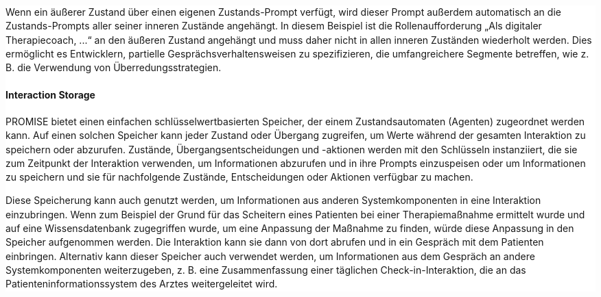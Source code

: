 Wenn ein äußerer Zustand über einen eigenen Zustands-Prompt verfügt, wird dieser Prompt außerdem automatisch an die Zustands-Prompts aller seiner inneren Zustände angehängt. In diesem Beispiel ist die Rollenaufforderung „Als digitaler Therapiecoach, ...“ an den äußeren Zustand angehängt und muss daher nicht in allen inneren Zuständen wiederholt werden. Dies ermöglicht es Entwicklern, partielle Gesprächsverhaltensweisen zu spezifizieren, die umfangreichere Segmente betreffen, wie z. B. die Verwendung von Überredungsstrategien.

#### Interaction Storage
PROMISE bietet einen einfachen schlüsselwertbasierten Speicher, der einem Zustandsautomaten (Agenten) zugeordnet werden kann. Auf einen solchen Speicher kann jeder Zustand oder Übergang zugreifen, um Werte während der gesamten Interaktion zu speichern oder abzurufen. Zustände, Übergangsentscheidungen und -aktionen werden mit den Schlüsseln instanziiert, die sie zum Zeitpunkt der Interaktion verwenden, um Informationen abzurufen und in ihre Prompts einzuspeisen oder um Informationen zu speichern und sie für nachfolgende Zustände, Entscheidungen oder Aktionen verfügbar zu machen.

Diese Speicherung kann auch genutzt werden, um Informationen aus anderen Systemkomponenten in eine Interaktion einzubringen. Wenn zum Beispiel der Grund für das Scheitern eines Patienten bei einer Therapiemaßnahme ermittelt wurde und auf eine Wissensdatenbank zugegriffen wurde, um eine Anpassung der Maßnahme zu finden, würde diese Anpassung in den Speicher aufgenommen werden. Die Interaktion kann sie dann von dort abrufen und in ein Gespräch mit dem Patienten einbringen. Alternativ kann dieser Speicher auch verwendet werden, um Informationen aus dem Gespräch an andere Systemkomponenten weiterzugeben, z. B. eine Zusammenfassung einer täglichen Check-in-Interaktion, die an das Patienteninformationssystem des Arztes weitergeleitet wird.